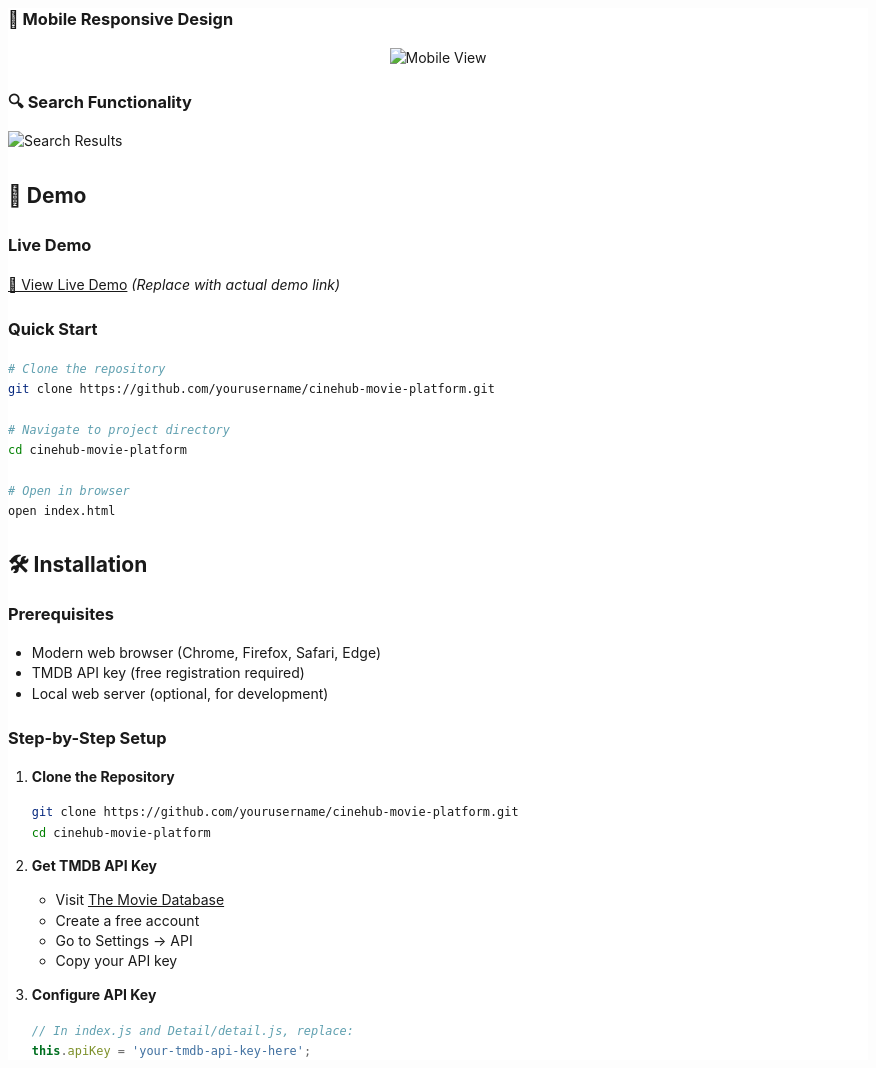 ### 📱 Mobile Responsive Design
<div align="center">
  <img src="https://via.placeholder.com/300x600/0f0f23/ffffff?text=Mobile+View" alt="Mobile View" width="300">
</div>

### 🔍 Search Functionality
<img src="https://via.placeholder.com/800x400/0f0f23/ffffff?text=Search+Results" alt="Search Results" width="100%">

## 🎯 Demo

### Live Demo
[🔗 View Live Demo](https://your-demo-link.com) *(Replace with actual demo link)*

### Quick Start
```bash
# Clone the repository
git clone https://github.com/yourusername/cinehub-movie-platform.git

# Navigate to project directory
cd cinehub-movie-platform

# Open in browser
open index.html
```

## 🛠️ Installation

### Prerequisites
- Modern web browser (Chrome, Firefox, Safari, Edge)
- TMDB API key (free registration required)
- Local web server (optional, for development)

### Step-by-Step Setup

1. **Clone the Repository**
   ```bash
   git clone https://github.com/yourusername/cinehub-movie-platform.git
   cd cinehub-movie-platform
   ```

2. **Get TMDB API Key**
   - Visit [The Movie Database](https://www.themoviedb.org/)
   - Create a free account
   - Go to Settings → API
   - Copy your API key

3. **Configure API Key**
   ```javascript
   // In index.js and Detail/detail.js, replace:
   this.apiKey = 'your-tmdb-api-key-here';
   ```
